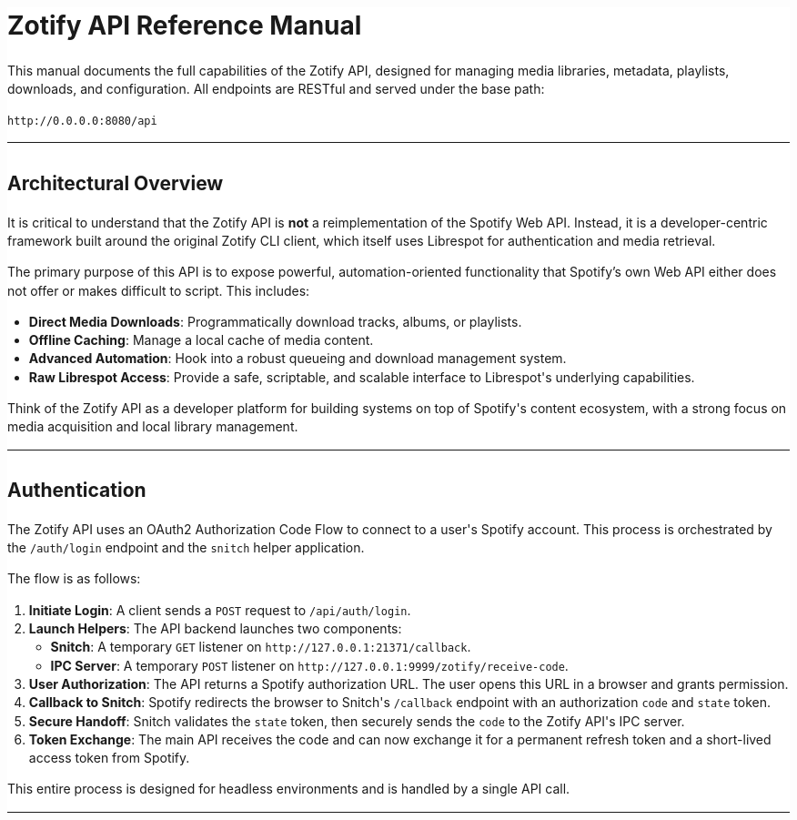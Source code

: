 # Zotify API Reference Manual

This manual documents the full capabilities of the Zotify API, designed for managing media libraries, metadata, playlists, downloads, and configuration. All endpoints are RESTful and served under the base path:

```
http://0.0.0.0:8080/api
```

---

## Architectural Overview

It is critical to understand that the Zotify API is **not** a reimplementation of the Spotify Web API. Instead, it is a developer-centric framework built around the original Zotify CLI client, which itself uses Librespot for authentication and media retrieval.

The primary purpose of this API is to expose powerful, automation-oriented functionality that Spotify’s own Web API either does not offer or makes difficult to script. This includes:

*   **Direct Media Downloads**: Programmatically download tracks, albums, or playlists.
*   **Offline Caching**: Manage a local cache of media content.
*   **Advanced Automation**: Hook into a robust queueing and download management system.
*   **Raw Librespot Access**: Provide a safe, scriptable, and scalable interface to Librespot's underlying capabilities.

Think of the Zotify API as a developer platform for building systems on top of Spotify's content ecosystem, with a strong focus on media acquisition and local library management.

---

## Authentication

The Zotify API uses an OAuth2 Authorization Code Flow to connect to a user's Spotify account. This process is orchestrated by the `/auth/login` endpoint and the `snitch` helper application.

The flow is as follows:
1.  **Initiate Login**: A client sends a `POST` request to `/api/auth/login`.
2.  **Launch Helpers**: The API backend launches two components:
    -   **Snitch**: A temporary `GET` listener on `http://127.0.0.1:21371/callback`.
    -   **IPC Server**: A temporary `POST` listener on `http://127.0.0.1:9999/zotify/receive-code`.
3.  **User Authorization**: The API returns a Spotify authorization URL. The user opens this URL in a browser and grants permission.
4.  **Callback to Snitch**: Spotify redirects the browser to Snitch's `/callback` endpoint with an authorization `code` and `state` token.
5.  **Secure Handoff**: Snitch validates the `state` token, then securely sends the `code` to the Zotify API's IPC server.
6.  **Token Exchange**: The main API receives the code and can now exchange it for a permanent refresh token and a short-lived access token from Spotify.

This entire process is designed for headless environments and is handled by a single API call.

---
